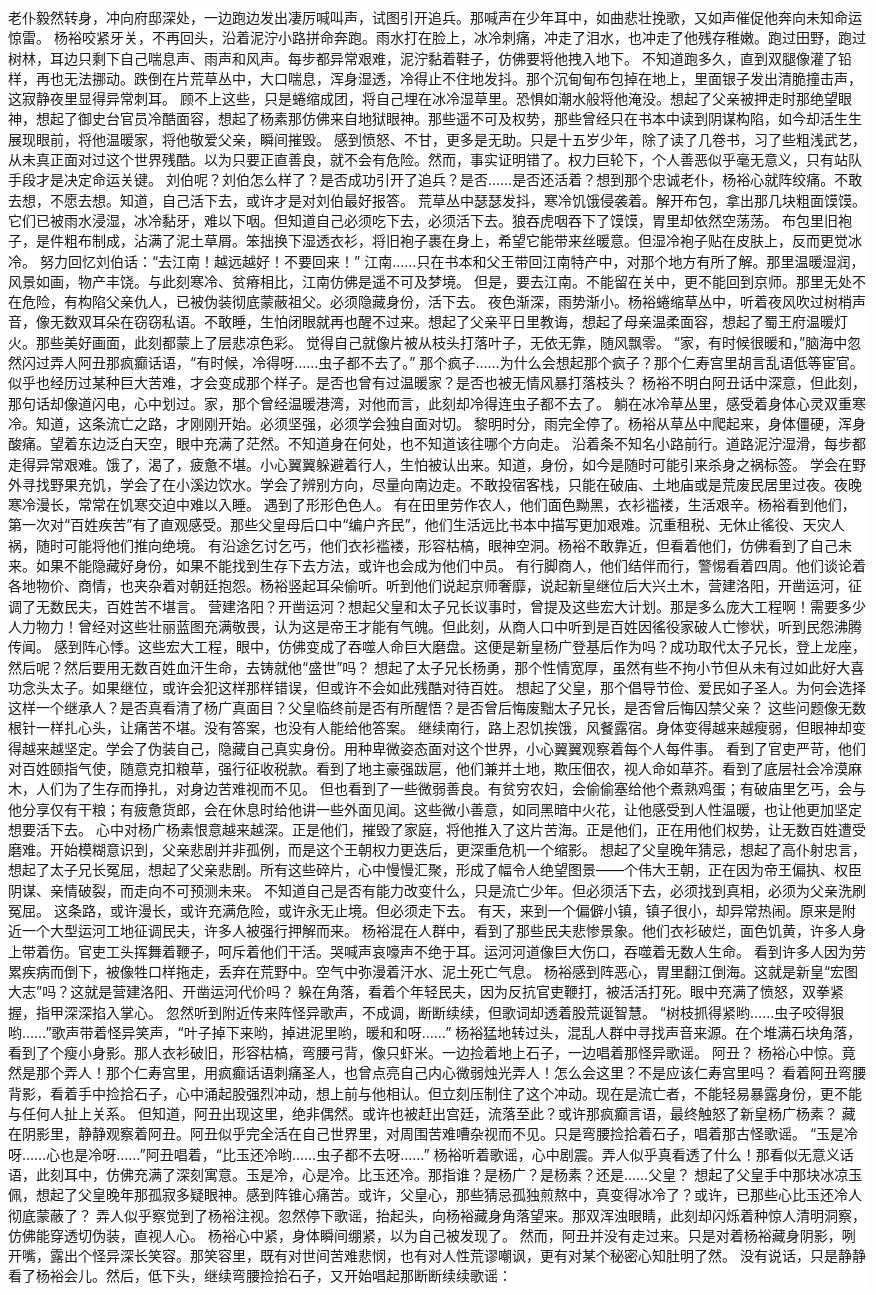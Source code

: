 老仆毅然转身，冲向府邸深处，一边跑边发出凄厉喊叫声，试图引开追兵。那喊声在少年耳中，如曲悲壮挽歌，又如声催促他奔向未知命运惊雷。
杨裕咬紧牙关，不再回头，沿着泥泞小路拼命奔跑。雨水打在脸上，冰冷刺痛，冲走了泪水，也冲走了他残存稚嫩。跑过田野，跑过树林，耳边只剩下自己喘息声、雨声和风声。每步都异常艰难，泥泞黏着鞋子，仿佛要将他拽入地下。
不知道跑多久，直到双腿像灌了铅样，再也无法挪动。跌倒在片荒草丛中，大口喘息，浑身湿透，冷得止不住地发抖。那个沉甸甸布包掉在地上，里面银子发出清脆撞击声，这寂静夜里显得异常刺耳。
顾不上这些，只是蜷缩成团，将自己埋在冰冷湿草里。恐惧如潮水般将他淹没。想起了父亲被押走时那绝望眼神，想起了御史台官员冷酷面容，想起了杨素那仿佛来自地狱眼神。那些遥不可及权势，那些曾经只在书本中读到阴谋构陷，如今却活生生展现眼前，将他温暖家，将他敬爱父亲，瞬间摧毁。
感到愤怒、不甘，更多是无助。只是十五岁少年，除了读了几卷书，习了些粗浅武艺，从未真正面对过这个世界残酷。以为只要正直善良，就不会有危险。然而，事实证明错了。权力巨轮下，个人善恶似乎毫无意义，只有站队手段才是决定命运关键。
刘伯呢？刘伯怎么样了？是否成功引开了追兵？是否……是否还活着？想到那个忠诚老仆，杨裕心就阵绞痛。不敢去想，不愿去想。知道，自己活下去，或许才是对刘伯最好报答。
荒草丛中瑟瑟发抖，寒冷饥饿侵袭着。解开布包，拿出那几块粗面馍馍。它们已被雨水浸湿，冰冷黏牙，难以下咽。但知道自己必须吃下去，必须活下去。狼吞虎咽吞下了馍馍，胃里却依然空荡荡。
布包里旧袍子，是件粗布制成，沾满了泥土草屑。笨拙换下湿透衣衫，将旧袍子裹在身上，希望它能带来丝暖意。但湿冷袍子贴在皮肤上，反而更觉冰冷。
努力回忆刘伯话：“去江南！越远越好！不要回来！”
江南……只在书本和父王带回江南特产中，对那个地方有所了解。那里温暖湿润，风景如画，物产丰饶。与此刻寒冷、贫瘠相比，江南仿佛是遥不可及梦境。
但是，要去江南。不能留在关中，更不能回到京师。那里无处不在危险，有构陷父亲仇人，已被伪装彻底蒙蔽祖父。必须隐藏身份，活下去。
夜色渐深，雨势渐小。杨裕蜷缩草丛中，听着夜风吹过树梢声音，像无数双耳朵在窃窃私语。不敢睡，生怕闭眼就再也醒不过来。想起了父亲平日里教诲，想起了母亲温柔面容，想起了蜀王府温暖灯火。那些美好画面，此刻都蒙上了层悲凉色彩。
觉得自己就像片被从枝头打落叶子，无依无靠，随风飘零。
“家，有时候很暖和，”脑海中忽然闪过弄人阿丑那疯癫话语，“有时候，冷得呀……虫子都不去了。”
那个疯子……为什么会想起那个疯子？那个仁寿宫里胡言乱语低等宦官。似乎也经历过某种巨大苦难，才会变成那个样子。是否也曾有过温暖家？是否也被无情风暴打落枝头？
杨裕不明白阿丑话中深意，但此刻，那句话却像道闪电，心中划过。家，那个曾经温暖港湾，对他而言，此刻却冷得连虫子都不去了。
躺在冰冷草丛里，感受着身体心灵双重寒冷。知道，这条流亡之路，才刚刚开始。必须坚强，必须学会独自面对切。
黎明时分，雨完全停了。杨裕从草丛中爬起来，身体僵硬，浑身酸痛。望着东边泛白天空，眼中充满了茫然。不知道身在何处，也不知道该往哪个方向走。
沿着条不知名小路前行。道路泥泞湿滑，每步都走得异常艰难。饿了，渴了，疲惫不堪。小心翼翼躲避着行人，生怕被认出来。知道，身份，如今是随时可能引来杀身之祸标签。
学会在野外寻找野果充饥，学会了在小溪边饮水。学会了辨别方向，尽量向南边走。不敢投宿客栈，只能在破庙、土地庙或是荒废民居里过夜。夜晚寒冷漫长，常常在饥寒交迫中难以入睡。
遇到了形形色色人。
有在田里劳作农人，他们面色黝黑，衣衫褴褛，生活艰辛。杨裕看到他们，第一次对“百姓疾苦”有了直观感受。那些父皇母后口中“编户齐民”，他们生活远比书本中描写更加艰难。沉重租税、无休止徭役、天灾人祸，随时可能将他们推向绝境。
有沿途乞讨乞丐，他们衣衫褴褛，形容枯槁，眼神空洞。杨裕不敢靠近，但看着他们，仿佛看到了自己未来。如果不能隐藏好身份，如果不能找到生存下去方法，或许也会成为他们中员。
有行脚商人，他们结伴而行，警惕看着四周。他们谈论着各地物价、商情，也夹杂着对朝廷抱怨。杨裕竖起耳朵偷听。听到他们说起京师奢靡，说起新皇继位后大兴土木，营建洛阳，开凿运河，征调了无数民夫，百姓苦不堪言。
营建洛阳？开凿运河？想起父皇和太子兄长议事时，曾提及这些宏大计划。那是多么庞大工程啊！需要多少人力物力！曾经对这些壮丽蓝图充满敬畏，认为这是帝王才能有气魄。但此刻，从商人口中听到是百姓因徭役家破人亡惨状，听到民怨沸腾传闻。
感到阵心悸。这些宏大工程，眼中，仿佛变成了吞噬人命巨大磨盘。这便是新皇杨广登基后作为吗？成功取代太子兄长，登上龙座，然后呢？然后要用无数百姓血汗生命，去铸就他“盛世”吗？
想起了太子兄长杨勇，那个性情宽厚，虽然有些不拘小节但从未有过如此好大喜功念头太子。如果继位，或许会犯这样那样错误，但或许不会如此残酷对待百姓。
想起了父皇，那个倡导节俭、爱民如子圣人。为何会选择这样一个继承人？是否真看清了杨广真面目？父皇临终前是否有所醒悟？是否曾后悔废黜太子兄长，是否曾后悔囚禁父亲？
这些问题像无数根针一样扎心头，让痛苦不堪。没有答案，也没有人能给他答案。
继续南行，路上忍饥挨饿，风餐露宿。身体变得越来越瘦弱，但眼神却变得越来越坚定。学会了伪装自己，隐藏自己真实身份。用种卑微姿态面对这个世界，小心翼翼观察着每个人每件事。
看到了官吏严苛，他们对百姓颐指气使，随意克扣粮草，强行征收税款。看到了地主豪强跋扈，他们兼并土地，欺压佃农，视人命如草芥。看到了底层社会冷漠麻木，人们为了生存而挣扎，对身边苦难视而不见。
但也看到了一些微弱善良。有贫穷农妇，会偷偷塞给他个煮熟鸡蛋；有破庙里乞丐，会与他分享仅有干粮；有疲惫货郎，会在休息时给他讲一些外面见闻。这些微小善意，如同黑暗中火花，让他感受到人性温暖，也让他更加坚定想要活下去。
心中对杨广杨素恨意越来越深。正是他们，摧毁了家庭，将他推入了这片苦海。正是他们，正在用他们权势，让无数百姓遭受磨难。开始模糊意识到，父亲悲剧并非孤例，而是这个王朝权力更迭后，更深重危机一个缩影。
想起了父皇晚年猜忌，想起了高仆射忠言，想起了太子兄长冤屈，想起了父亲悲剧。所有这些碎片，心中慢慢汇聚，形成了幅令人绝望图景——个伟大王朝，正在因为帝王偏执、权臣阴谋、亲情破裂，而走向不可预测未来。
不知道自己是否有能力改变什么，只是流亡少年。但必须活下去，必须找到真相，必须为父亲洗刷冤屈。
这条路，或许漫长，或许充满危险，或许永无止境。但必须走下去。
有天，来到一个偏僻小镇，镇子很小，却异常热闹。原来是附近一个大型运河工地征调民夫，许多人被强行押解而来。
杨裕混在人群中，看到了那些民夫悲惨景象。他们衣衫破烂，面色饥黄，许多人身上带着伤。官吏工头挥舞着鞭子，呵斥着他们干活。哭喊声哀嚎声不绝于耳。运河河道像巨大伤口，吞噬着无数人生命。
看到许多人因为劳累疾病而倒下，被像牲口样拖走，丢弃在荒野中。空气中弥漫着汗水、泥土死亡气息。
杨裕感到阵恶心，胃里翻江倒海。这就是新皇“宏图大志”吗？这就是营建洛阳、开凿运河代价吗？
躲在角落，看着个年轻民夫，因为反抗官吏鞭打，被活活打死。眼中充满了愤怒，双拳紧握，指甲深深掐入掌心。
忽然听到附近传来阵怪异歌声，不成调，断断续续，但歌词却透着股荒诞智慧。
“树枝抓得紧哟……虫子咬得狠哟……”歌声带着怪异笑声，“叶子掉下来哟，掉进泥里哟，暖和和呀……”
杨裕猛地转过头，混乱人群中寻找声音来源。在个堆满石块角落，看到了个瘦小身影。那人衣衫破旧，形容枯槁，弯腰弓背，像只虾米。一边捡着地上石子，一边唱着那怪异歌谣。
阿丑？
杨裕心中惊。竟然是那个弄人！那个仁寿宫里，用疯癫话语刺痛圣人，也曾点亮自己内心微弱烛光弄人！怎么会这里？不是应该仁寿宫里吗？
看着阿丑弯腰背影，看着手中捡拾石子，心中涌起股强烈冲动，想上前与他相认。但立刻压制住了这个冲动。现在是流亡者，不能轻易暴露身份，更不能与任何人扯上关系。
但知道，阿丑出现这里，绝非偶然。或许也被赶出宫廷，流落至此？或许那疯癫言语，最终触怒了新皇杨广杨素？
藏在阴影里，静静观察着阿丑。阿丑似乎完全活在自己世界里，对周围苦难嘈杂视而不见。只是弯腰捡拾着石子，唱着那古怪歌谣。
“玉是冷呀……心也是冷呀……”阿丑唱着，“比玉还冷哟……虫子都不去呀……”
杨裕听着歌谣，心中剧震。弄人似乎真看透了什么！那看似无意义话语，此刻耳中，仿佛充满了深刻寓意。玉是冷，心是冷。比玉还冷。那指谁？是杨广？是杨素？还是……父皇？
想起了父皇手中那块冰凉玉佩，想起了父皇晚年那孤寂多疑眼神。感到阵锥心痛苦。或许，父皇心，那些猜忌孤独煎熬中，真变得冰冷了？或许，已那些心比玉还冷人彻底蒙蔽了？
弄人似乎察觉到了杨裕注视。忽然停下歌谣，抬起头，向杨裕藏身角落望来。那双浑浊眼睛，此刻却闪烁着种惊人清明洞察，仿佛能穿透切伪装，直视人心。
杨裕心中紧，身体瞬间绷紧，以为自己被发现了。
然而，阿丑并没有走过来。只是对着杨裕藏身阴影，咧开嘴，露出个怪异深长笑容。那笑容里，既有对世间苦难悲悯，也有对人性荒谬嘲讽，更有对某个秘密心知肚明了然。
没有说话，只是静静看了杨裕会儿。然后，低下头，继续弯腰捡拾石子，又开始唱起那断断续续歌谣：